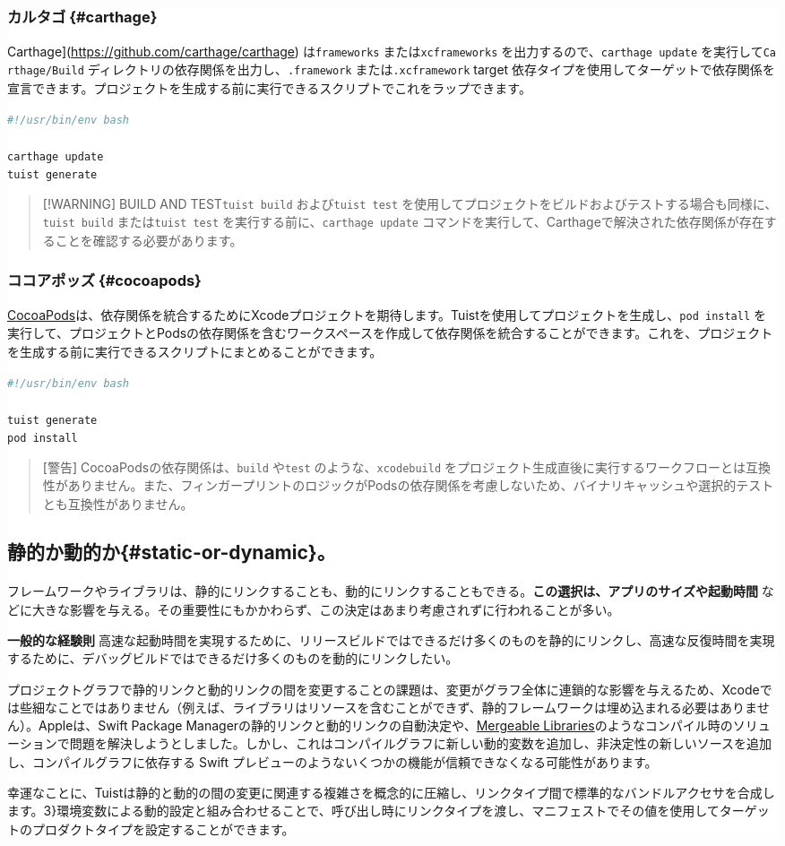 ### カルタゴ {#carthage}

Carthage](https://github.com/carthage/carthage) は`frameworks` または`xcframeworks`
を出力するので、`carthage update` を実行して`Carthage/Build` ディレクトリの依存関係を出力し、`.framework`
または`.xcframework` target
依存タイプを使用してターゲットで依存関係を宣言できます。プロジェクトを生成する前に実行できるスクリプトでこれをラップできます。

```bash
#!/usr/bin/env bash

carthage update
tuist generate
```

> [!WARNING] BUILD AND TEST`tuist build` および`tuist test`
> を使用してプロジェクトをビルドおよびテストする場合も同様に、`tuist build` または`tuist test` を実行する前に、`carthage
> update` コマンドを実行して、Carthageで解決された依存関係が存在することを確認する必要があります。

### ココアポッズ {#cocoapods}

[CocoaPods](https://cocoapods.org)は、依存関係を統合するためにXcodeプロジェクトを期待します。Tuistを使用してプロジェクトを生成し、`pod
install`
を実行して、プロジェクトとPodsの依存関係を含むワークスペースを作成して依存関係を統合することができます。これを、プロジェクトを生成する前に実行できるスクリプトにまとめることができます。

```bash
#!/usr/bin/env bash

tuist generate
pod install
```

> [警告] CocoaPodsの依存関係は、`build` や`test` のような、`xcodebuild`
> をプロジェクト生成直後に実行するワークフローとは互換性がありません。また、フィンガープリントのロジックがPodsの依存関係を考慮しないため、バイナリキャッシュや選択的テストとも互換性がありません。

## 静的か動的か{#static-or-dynamic}。

フレームワークやライブラリは、静的にリンクすることも、動的にリンクすることもできる。**この選択は、アプリのサイズや起動時間**
などに大きな影響を与える。その重要性にもかかわらず、この決定はあまり考慮されずに行われることが多い。

**一般的な経験則**
高速な起動時間を実現するために、リリースビルドではできるだけ多くのものを静的にリンクし、高速な反復時間を実現するために、デバッグビルドではできるだけ多くのものを動的にリンクしたい。

プロジェクトグラフで静的リンクと動的リンクの間を変更することの課題は、変更がグラフ全体に連鎖的な影響を与えるため、Xcodeでは些細なことではありません（例えば、ライブラリはリソースを含むことができず、静的フレームワークは埋め込まれる必要はありません）。Appleは、Swift
Package Managerの静的リンクと動的リンクの自動決定や、[Mergeable
Libraries](https://developer.apple.com/documentation/xcode/configuring-your-project-to-use-mergeable-libraries)のようなコンパイル時のソリューションで問題を解決しようとしました。しかし、これはコンパイルグラフに新しい動的変数を追加し、非決定性の新しいソースを追加し、コンパイルグラフに依存する
Swift プレビューのようないくつかの機能が信頼できなくなる可能性があります。

幸運なことに、Tuistは静的と動的の間の変更に関連する複雑さを概念的に圧縮し、リンクタイプ間で標準的な<LocalizedLink href="/guides/features/projects/synthesized-files#bundle-accessors">バンドルアクセサ</LocalizedLink>を合成します。3}環境変数による動的設定</LocalizedLink>と組み合わせることで、呼び出し時にリンクタイプを渡し、マニフェストでその値を使用してターゲットのプロダクトタイプを設定することができます。
